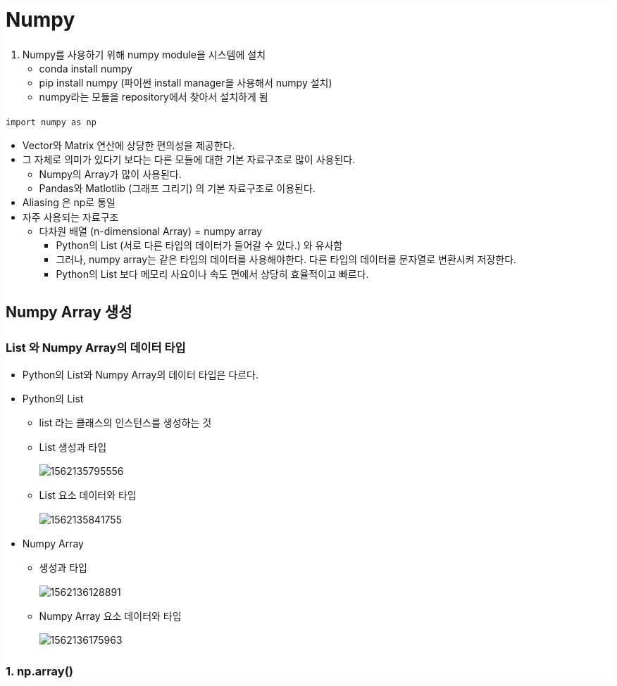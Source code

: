 # Numpy 

1. Numpy를 사용하기 위해 numpy module을 시스템에 설치 
   - conda install numpy
   - pip install numpy (파이썬 install manager을 사용해서 numpy 설치)
   - numpy라는 모듈을 repository에서 찾아서 설치하게 됨

```
import numpy as np
```

- Vector와 Matrix 연산에 상당한 편의성을 제공한다.
- 그 자체로 의미가 있다기 보다는 다른 모듈에 대한 기본 자료구조로 많이 사용된다. 
  - Numpy의 Array가 많이 사용된다.
  - Pandas와 Matlotlib (그래프 그리기) 의 기본 자료구조로 이용된다.
- Aliasing 은 np로 통일
- 자주 사용되는 자료구조 
  - 다차원 배열 (n-dimensional Array) = numpy array
    - Python의 List (서로 다른 타입의 데이터가 들어갈 수 있다.) 와 유사함
    - 그러나, numpy array는 같은 타입의 데이터를 사용해야한다. 다른 타입의 데이터를 문자열로 변환시켜 저장한다.
    - Python의 List 보다 메모리 사요이나 속도 면에서 상당히 효율적이고 빠르다.

## Numpy Array 생성

### List 와 Numpy Array의 데이터 타입

- Python의 List와 Numpy Array의 데이터 타입은 다르다.

- Python의 List 

  - list 라는 클래스의 인스턴스를 생성하는 것

  - List 생성과 타입

    ![1562135795556](C:\Users\student\AppData\Roaming\Typora\typora-user-images\1562135795556.png)

  - List 요소 데이터와 타입

    ![1562135841755](C:\Users\student\AppData\Roaming\Typora\typora-user-images\1562135841755.png)

- Numpy Array

  - 생성과 타입

    ![1562136128891](C:\Users\student\AppData\Roaming\Typora\typora-user-images\1562136128891.png)

  - Numpy Array 요소 데이터와 타입

    ![1562136175963](C:\Users\student\AppData\Roaming\Typora\typora-user-images\1562136175963.png)

    

### 1. np.array()
